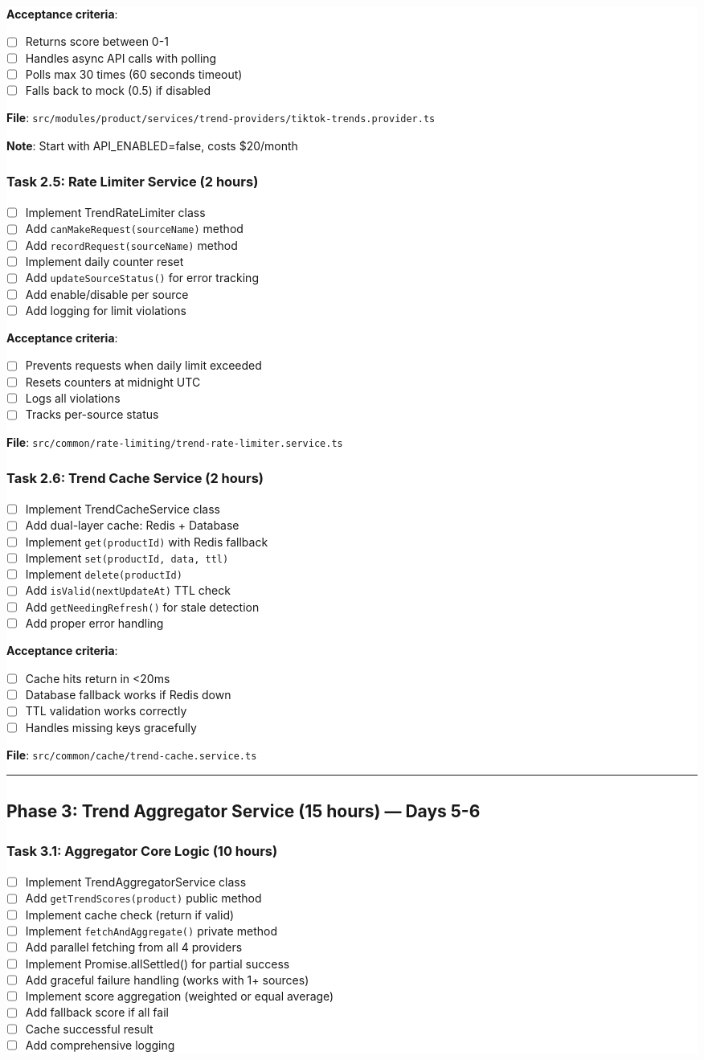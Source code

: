 **Acceptance criteria**:
- [ ] Returns score between 0-1
- [ ] Handles async API calls with polling
- [ ] Polls max 30 times (60 seconds timeout)
- [ ] Falls back to mock (0.5) if disabled

**File**: `src/modules/product/services/trend-providers/tiktok-trends.provider.ts`

**Note**: Start with API_ENABLED=false, costs $20/month

### Task 2.5: Rate Limiter Service (2 hours)
- [ ] Implement TrendRateLimiter class
- [ ] Add `canMakeRequest(sourceName)` method
- [ ] Add `recordRequest(sourceName)` method
- [ ] Implement daily counter reset
- [ ] Add `updateSourceStatus()` for error tracking
- [ ] Add enable/disable per source
- [ ] Add logging for limit violations

**Acceptance criteria**:
- [ ] Prevents requests when daily limit exceeded
- [ ] Resets counters at midnight UTC
- [ ] Logs all violations
- [ ] Tracks per-source status

**File**: `src/common/rate-limiting/trend-rate-limiter.service.ts`

### Task 2.6: Trend Cache Service (2 hours)
- [ ] Implement TrendCacheService class
- [ ] Add dual-layer cache: Redis + Database
- [ ] Implement `get(productId)` with Redis fallback
- [ ] Implement `set(productId, data, ttl)`
- [ ] Implement `delete(productId)`
- [ ] Add `isValid(nextUpdateAt)` TTL check
- [ ] Add `getNeedingRefresh()` for stale detection
- [ ] Add proper error handling

**Acceptance criteria**:
- [ ] Cache hits return in <20ms
- [ ] Database fallback works if Redis down
- [ ] TTL validation works correctly
- [ ] Handles missing keys gracefully

**File**: `src/common/cache/trend-cache.service.ts`

---

## Phase 3: Trend Aggregator Service (15 hours) — Days 5-6

### Task 3.1: Aggregator Core Logic (10 hours)
- [ ] Implement TrendAggregatorService class
- [ ] Add `getTrendScores(product)` public method
- [ ] Implement cache check (return if valid)
- [ ] Implement `fetchAndAggregate()` private method
- [ ] Add parallel fetching from all 4 providers
- [ ] Implement Promise.allSettled() for partial success
- [ ] Add graceful failure handling (works with 1+ sources)
- [ ] Implement score aggregation (weighted or equal average)
- [ ] Add fallback score if all fail
- [ ] Cache successful result
- [ ] Add comprehensive logging
